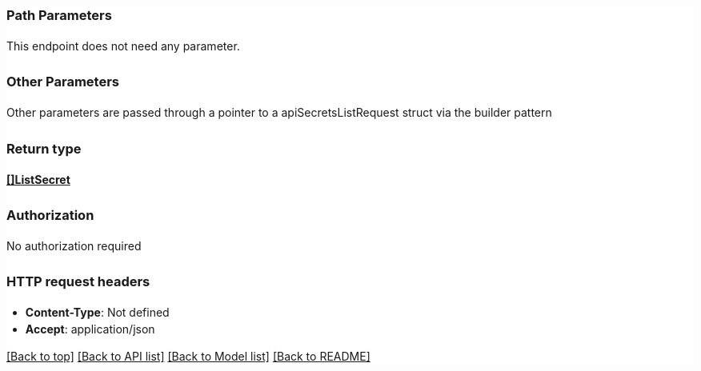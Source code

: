 ### Path Parameters

This endpoint does not need any parameter.

### Other Parameters

Other parameters are passed through a pointer to a apiSecretsListRequest struct via the builder pattern


### Return type

[**[]ListSecret**](ListSecret.md)

### Authorization

No authorization required

### HTTP request headers

- **Content-Type**: Not defined
- **Accept**: application/json

[[Back to top]](#) [[Back to API list]](../README.md#documentation-for-api-endpoints)
[[Back to Model list]](../README.md#documentation-for-models)
[[Back to README]](../README.md)


